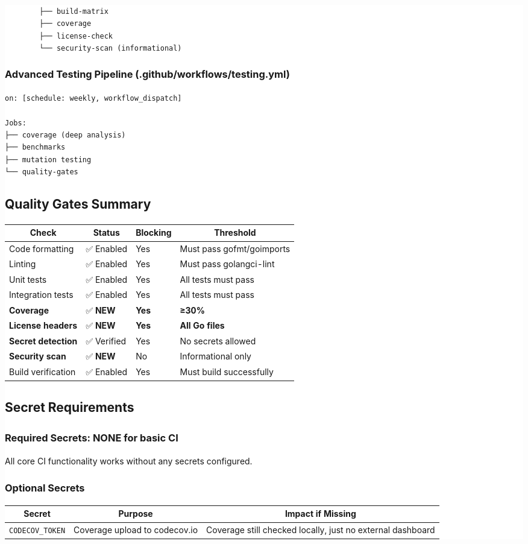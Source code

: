```
        ├── build-matrix
        ├── coverage
        ├── license-check
        └── security-scan (informational)
```

### Advanced Testing Pipeline (.github/workflows/testing.yml)

```
on: [schedule: weekly, workflow_dispatch]

Jobs:
├── coverage (deep analysis)
├── benchmarks
├── mutation testing
└── quality-gates
```

## Quality Gates Summary

| Check | Status | Blocking | Threshold |
|-------|--------|----------|-----------|
| Code formatting | ✅ Enabled | Yes | Must pass gofmt/goimports |
| Linting | ✅ Enabled | Yes | Must pass golangci-lint |
| Unit tests | ✅ Enabled | Yes | All tests must pass |
| Integration tests | ✅ Enabled | Yes | All tests must pass |
| **Coverage** | ✅ **NEW** | **Yes** | **≥30%** |
| **License headers** | ✅ **NEW** | **Yes** | **All Go files** |
| **Secret detection** | ✅ Verified | Yes | No secrets allowed |
| **Security scan** | ✅ **NEW** | No | Informational only |
| Build verification | ✅ Enabled | Yes | Must build successfully |

## Secret Requirements

### Required Secrets: NONE for basic CI

All core CI functionality works without any secrets configured.

### Optional Secrets

| Secret | Purpose | Impact if Missing |
|--------|---------|-------------------|
| `CODECOV_TOKEN` | Coverage upload to codecov.io | Coverage still checked locally, just no external dashboard |
